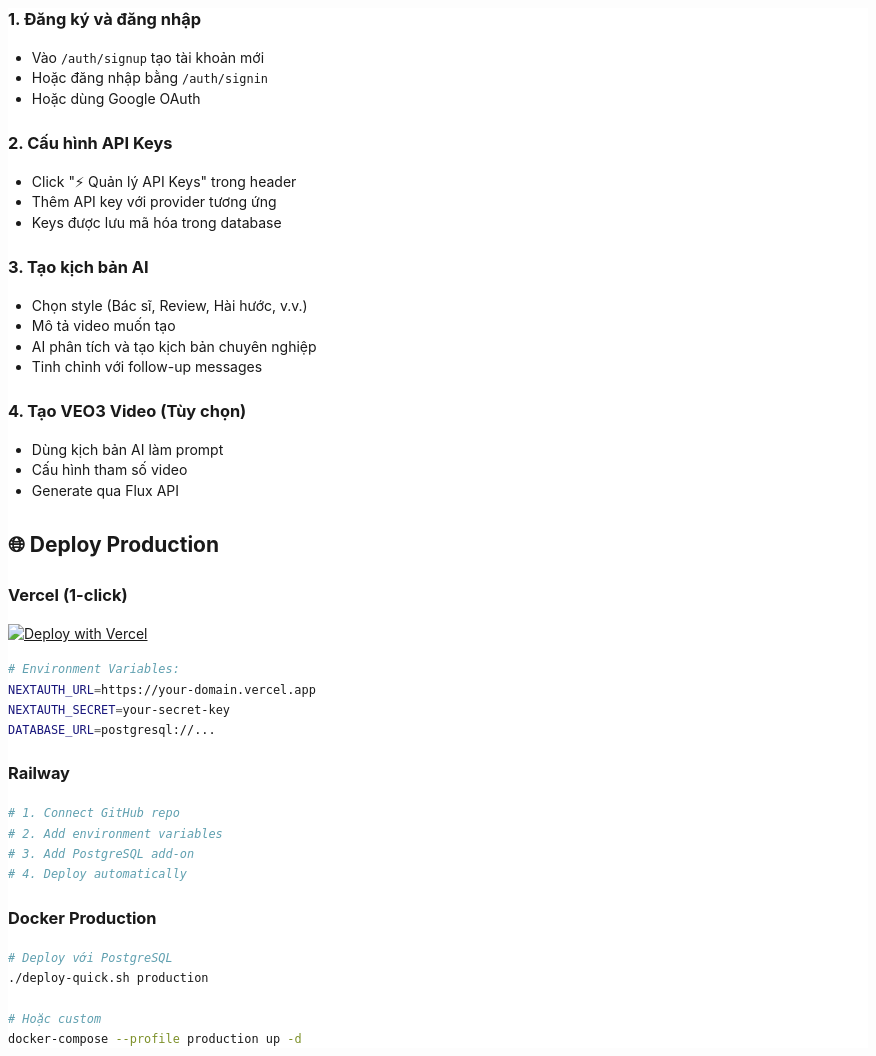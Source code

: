 ### **1. Đăng ký và đăng nhập**
- Vào `/auth/signup` tạo tài khoản mới
- Hoặc đăng nhập bằng `/auth/signin`
- Hoặc dùng Google OAuth

### **2. Cấu hình API Keys**
- Click "⚡ Quản lý API Keys" trong header
- Thêm API key với provider tương ứng
- Keys được lưu mã hóa trong database

### **3. Tạo kịch bản AI**
- Chọn style (Bác sĩ, Review, Hài hước, v.v.)
- Mô tả video muốn tạo
- AI phân tích và tạo kịch bản chuyên nghiệp
- Tinh chỉnh với follow-up messages

### **4. Tạo VEO3 Video** (Tùy chọn)
- Dùng kịch bản AI làm prompt
- Cấu hình tham số video
- Generate qua Flux API

## 🌐 **Deploy Production**

### **Vercel (1-click)**
[![Deploy with Vercel](https://vercel.com/button)](https://vercel.com/new/clone?repository-url=https://github.com/your-username/chatbot-veo3)

```bash
# Environment Variables:
NEXTAUTH_URL=https://your-domain.vercel.app
NEXTAUTH_SECRET=your-secret-key
DATABASE_URL=postgresql://...
```

### **Railway**
```bash
# 1. Connect GitHub repo
# 2. Add environment variables
# 3. Add PostgreSQL add-on
# 4. Deploy automatically
```

### **Docker Production**
```bash
# Deploy với PostgreSQL
./deploy-quick.sh production

# Hoặc custom
docker-compose --profile production up -d
```
